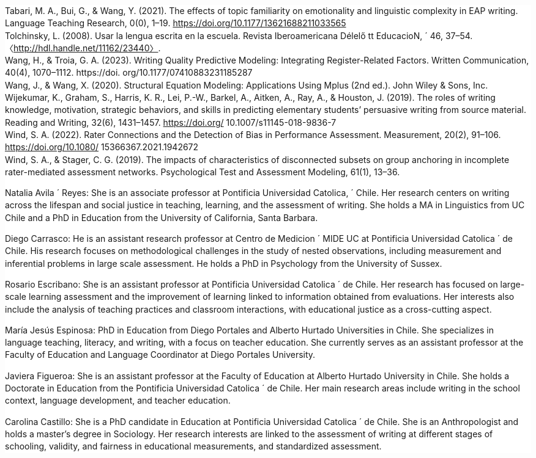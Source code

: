 Tabari, M. A., Bui, G., & Wang, Y. (2021). The effects of topic familiarity on emotionality and linguistic complexity in EAP writing. Language Teaching Research, 0(0), 1–19. https://doi.org/10.1177/13621688211033565   
Tolchinsky, L. (2008). Usar la lengua escrita en la escuela. Revista Iberoamericana Délelő tt EducacioN, ´ 46, 37–54. 〈http://hdl.handle.net/11162/23440〉.   
Wang, H., & Troia, G. A. (2023). Writing Quality Predictive Modeling: Integrating Register-Related Factors. Written Communication, 40(4), 1070–1112. https://doi. org/10.1177/07410883231185287   
Wang, J., & Wang, X. (2020). Structural Equation Modeling: Applications Using Mplus (2nd ed.). John Wiley & Sons, Inc.   
Wijekumar, K., Graham, S., Harris, K. R., Lei, P.-W., Barkel, A., Aitken, A., Ray, A., & Houston, J. (2019). The roles of writing knowledge, motivation, strategic behaviors, and skills in predicting elementary students’ persuasive writing from source material. Reading and Writing, 32(6), 1431–1457. https://doi.org/ 10.1007/s11145-018-9836-7   
Wind, S. A. (2022). Rater Connections and the Detection of Bias in Performance Assessment. Measurement, 20(2), 91–106. https://doi.org/10.1080/ 15366367.2021.1942672   
Wind, S. A., & Stager, C. G. (2019). The impacts of characteristics of disconnected subsets on group anchoring in incomplete rater-mediated assessment networks. Psychological Test and Assessment Modeling, 61(1), 13–36.

Natalia Avila ´ Reyes: She is an associate professor at Pontificia Universidad Catolica, ´ Chile. Her research centers on writing across the lifespan and social justice in teaching, learning, and the assessment of writing. She holds a MA in Linguistics from UC Chile and a PhD in Education from the University of California, Santa Barbara.

Diego Carrasco: He is an assistant research professor at Centro de Medicion ´ MIDE UC at Pontificia Universidad Catolica ´ de Chile. His research focuses on methodological challenges in the study of nested observations, including measurement and inferential problems in large scale assessment. He holds a PhD in Psychology from the University of Sussex.

Rosario Escribano: She is an assistant professor at Pontificia Universidad Catolica ´ de Chile. Her research has focused on large-scale learning assessment and the improvement of learning linked to information obtained from evaluations. Her interests also include the analysis of teaching practices and classroom interactions, with educational justice as a cross-cutting aspect.

María Jesús Espinosa: PhD in Education from Diego Portales and Alberto Hurtado Universities in Chile. She specializes in language teaching, literacy, and writing, with a focus on teacher education. She currently serves as an assistant professor at the Faculty of Education and Language Coordinator at Diego Portales University.

Javiera Figueroa: She is an assistant professor at the Faculty of Education at Alberto Hurtado University in Chile. She holds a Doctorate in Education from the Pontificia Universidad Catolica ´ de Chile. Her main research areas include writing in the school context, language development, and teacher education.

Carolina Castillo: She is a PhD candidate in Education at Pontificia Universidad Catolica ´ de Chile. She is an Anthropologist and holds a master’s degree in Sociology. Her research interests are linked to the assessment of writing at different stages of schooling, validity, and fairness in educational measurements, and standardized assessment.